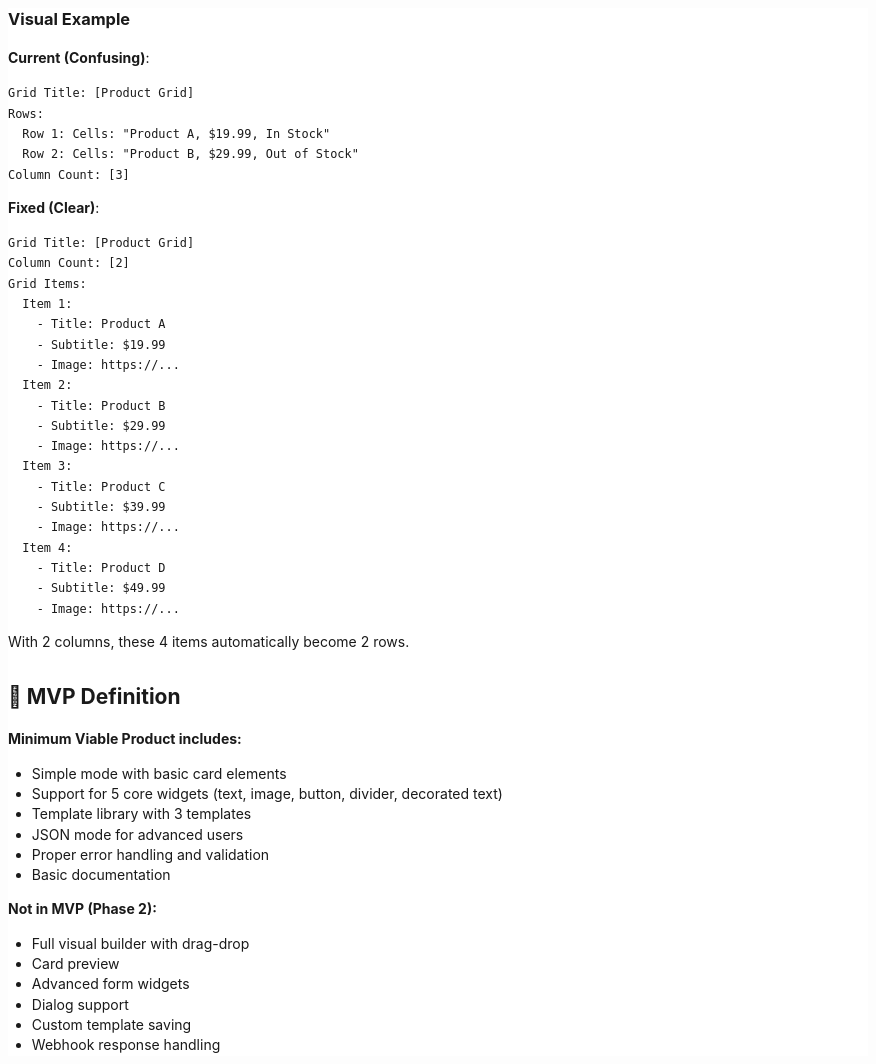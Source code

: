 ### Visual Example
**Current (Confusing)**:
```
Grid Title: [Product Grid]
Rows:
  Row 1: Cells: "Product A, $19.99, In Stock"
  Row 2: Cells: "Product B, $29.99, Out of Stock"
Column Count: [3]
```

**Fixed (Clear)**:
```
Grid Title: [Product Grid]
Column Count: [2]
Grid Items:
  Item 1:
    - Title: Product A
    - Subtitle: $19.99
    - Image: https://...
  Item 2:
    - Title: Product B
    - Subtitle: $29.99
    - Image: https://...
  Item 3:
    - Title: Product C
    - Subtitle: $39.99
    - Image: https://...
  Item 4:
    - Title: Product D
    - Subtitle: $49.99
    - Image: https://...
```
With 2 columns, these 4 items automatically become 2 rows.

## 🚀 MVP Definition

**Minimum Viable Product includes:**
- Simple mode with basic card elements
- Support for 5 core widgets (text, image, button, divider, decorated text)
- Template library with 3 templates
- JSON mode for advanced users
- Proper error handling and validation
- Basic documentation

**Not in MVP (Phase 2):**
- Full visual builder with drag-drop
- Card preview
- Advanced form widgets
- Dialog support
- Custom template saving
- Webhook response handling